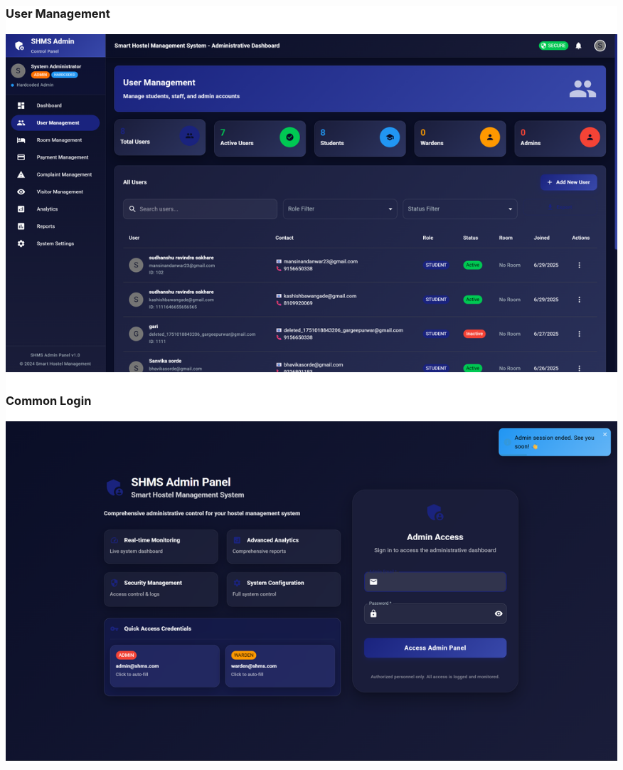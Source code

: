 ### User Management

![User Management](screenshots/user-management.png)

### Common Login

![Admin Warden Login Page ](screenshots/admin-warden-login.png)
